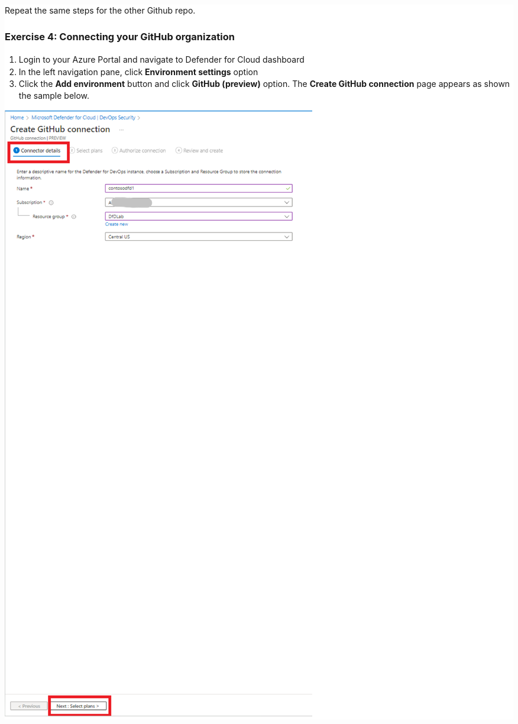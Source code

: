Repeat the same steps for the other Github repo.



### Exercise 4: Connecting your GitHub organization

1.	Login to your Azure Portal and navigate to Defender for Cloud dashboard
2.	In the left navigation pane, click **Environment settings** option
3.	Click the **Add environment** button and click **GitHub (preview)** option. The **Create GitHub connection** page appears as shown the sample below.

![Azure ADO Connector](../Images/Picture1.png?raw=true)
